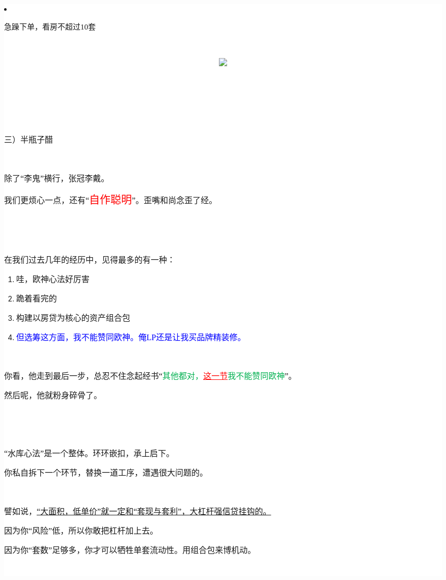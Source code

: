    <li><p style="line-height: 150%;"><span style="line-height: 150%;font-family: 楷体;font-size: 15px;">急躁下单，看房不超过10套</span></p></li>
  </ol>
  <p style="line-height: 150%;"><br></p>
  <p style="text-align: center;"><img class="rich_pages js_insertlocalimg" data-backw="320" data-cropselx1="40" data-cropselx2="280" data-cropsely1="0" data-cropsely2="240" data-ratio="0.75" data-s="300,640" data-w="1280" style="width: 100%;height: auto;" src="http://www.shuikult.net/uploads/allimg/2020/2/mm6jMb.jpeg"></p>
  <p style="line-height: 150%;"><span style="font-size:16px;line-height:150%;font-family:楷体;">&nbsp;</span></p>
  <p style="line-height: 150%;"><span style="font-size:16px;line-height:150%;font-family:楷体;">&nbsp;</span></p>
  <p style="line-height: 150%;"><span style="font-size:16px;line-height:150%;font-family:楷体;"><br></span></p>
  <p style="line-height: 150%;"><span style="font-size:16px;line-height:150%;font-family:楷体;">三）半瓶子醋</span></p>
  <p style="line-height: 150%;"><span style="font-size:16px;line-height:150%;font-family:楷体;">&nbsp;</span></p>
  <p style="line-height: 150%;"><span style="font-size:16px;line-height:150%;font-family:楷体;">除了“李鬼”横行，张冠李戴。</span></p>
  <p style="line-height: 150%;"><span style="font-size:16px;line-height:150%;font-family:楷体;">我们更烦心一点，还有“</span><span style="font-size:21px;line-height:150%;font-family:楷体;color:red;">自作聪明</span><span style="font-size:16px;line-height:150%;font-family:楷体;">”。歪嘴和尚念歪了经。</span></p>
  <p style="line-height: 150%;"><span style="font-size:16px;line-height:150%;font-family:楷体;">&nbsp;</span></p>
  <p style="line-height: 150%;"><span style="font-size:16px;line-height:150%;font-family:楷体;">&nbsp;</span></p>
  <p style="line-height: 150%;"><span style="font-size:16px;line-height:150%;font-family:楷体;">在我们过去几年的经历中，见得最多的有一种：</span></p>
  <ol class="list-paddingleft-2" style="list-style-type: decimal;">
   <li><p style="line-height: 150%;"><span style="font-size:16px;line-height:150%;font-family:楷体;">哇，欧神心法好厉害</span></p></li>
   <li><p style="line-height: 150%;"><span style="font-size:16px;line-height:150%;font-family:楷体;">跪着看完的</span></p></li>
   <li><p style="line-height: 150%;"><span style="font-size:16px;line-height:150%;font-family:楷体;">构建以房贷为核心的资产组合包</span></p></li>
   <li><p style="line-height: 150%;"><span style="font-size:16px;line-height:150%;font-family:楷体;color:blue;">但选筹这方面，我不能赞同欧神。俺LP还是让我买品牌精装修。</span></p></li>
  </ol>
  <p style="line-height: 150%;"><span style="font-size:16px;line-height:150%;font-family:楷体;">&nbsp;</span></p>
  <p style="line-height: 150%;"><span style="font-size:16px;line-height:150%;font-family:楷体;">你看，他走到最后一步，总忍不住念起经书“<span style="color:#00B050;">其他都对，</span></span><span style="color: red;font-size: 16px;line-height: 150%;font-family: 楷体;text-decoration: underline;">这一节</span><span style="font-size:16px;line-height:150%;font-family:楷体;"><span style="color:#00B050;">我不能赞同欧神</span>”。</span></p>
  <p style="line-height: 150%;"><span style="font-size:16px;line-height:150%;font-family:楷体;">然后呢，他就粉身碎骨了。</span></p>
  <p style="line-height: 150%;"><span style="font-size:16px;line-height:150%;font-family:楷体;">&nbsp;</span></p>
  <p style="line-height: 150%;"><span style="font-size:16px;line-height:150%;font-family:楷体;">&nbsp;</span></p>
  <p style="line-height: 150%;"><span style="font-size:16px;line-height:150%;font-family:楷体;">“水库心法”是一个整体。环环嵌扣，承上启下。</span></p>
  <p style="line-height: 150%;"><span style="font-size:16px;line-height:150%;font-family:楷体;">你私自拆下一个环节，替换一道工序，遭遇很大问题的。</span></p>
  <p style="line-height: 150%;"><span style="font-size:16px;line-height:150%;font-family:楷体;">&nbsp;</span></p>
  <p style="line-height: 150%;"><span style="font-size:16px;line-height:150%;font-family:楷体;">譬如说，<span style="text-decoration:underline;">“大面积，低单价”就一定和“套现与套利”，大杠杆强信贷挂钩的。</span></span></p>
  <p style="line-height: 150%;"><span style="font-size:16px;line-height:150%;font-family:楷体;">因为你“风险”低，所以你敢把杠杆加上去。</span></p>
  <p style="line-height: 150%;"><span style="font-size:16px;line-height:150%;font-family:楷体;">因为你“套数”足够多，你才可以牺牲单套流动性。用组合包来博机动。</span></p>
  <p style="line-height: 150%;"><span style="font-size:16px;line-height:150%;font-family:楷体;">&nbsp;</span></p>
  <ul style="list-style-type: disc;" class="list-paddingleft-2">